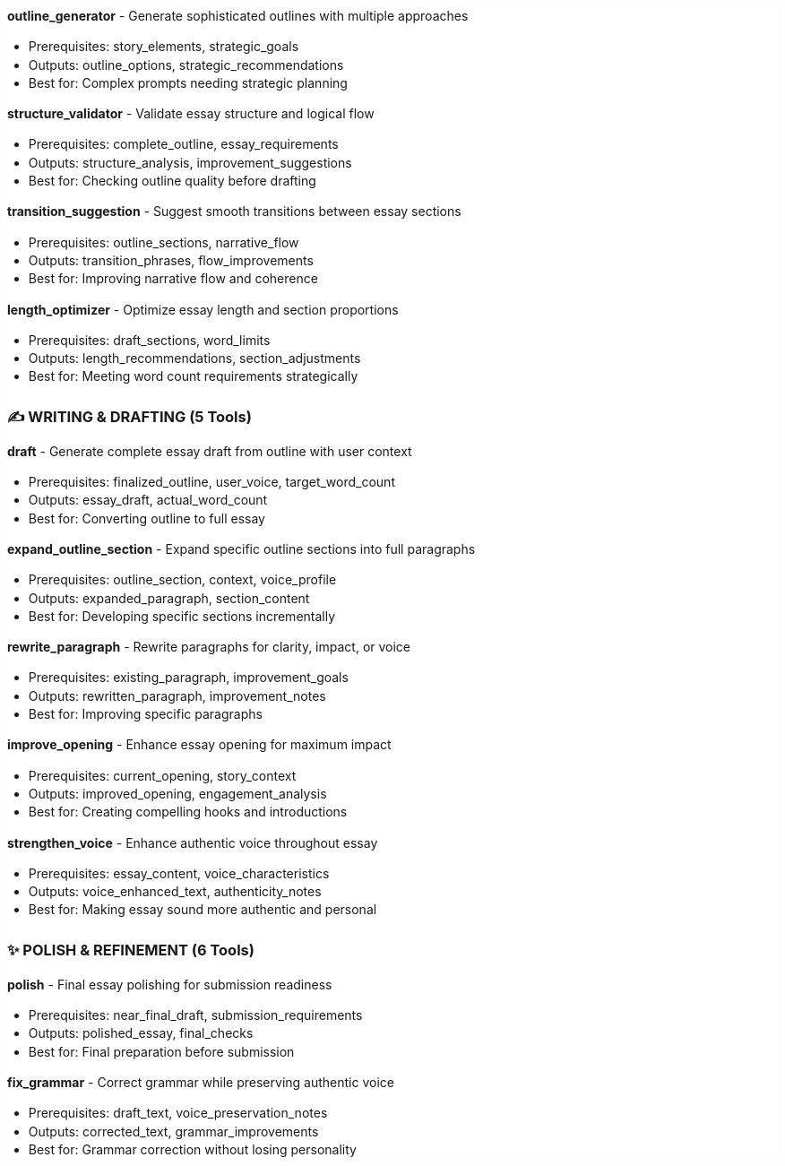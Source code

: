 **outline_generator** - Generate sophisticated outlines with multiple approaches
- Prerequisites: story_elements, strategic_goals
- Outputs: outline_options, strategic_recommendations
- Best for: Complex prompts needing strategic planning

**structure_validator** - Validate essay structure and logical flow
- Prerequisites: complete_outline, essay_requirements
- Outputs: structure_analysis, improvement_suggestions
- Best for: Checking outline quality before drafting

**transition_suggestion** - Suggest smooth transitions between essay sections
- Prerequisites: outline_sections, narrative_flow
- Outputs: transition_phrases, flow_improvements
- Best for: Improving narrative flow and coherence

**length_optimizer** - Optimize essay length and section proportions
- Prerequisites: draft_sections, word_limits
- Outputs: length_recommendations, section_adjustments
- Best for: Meeting word count requirements strategically

### ✍️ WRITING & DRAFTING (5 Tools)
**draft** - Generate complete essay draft from outline with user context
- Prerequisites: finalized_outline, user_voice, target_word_count
- Outputs: essay_draft, actual_word_count
- Best for: Converting outline to full essay

**expand_outline_section** - Expand specific outline sections into full paragraphs
- Prerequisites: outline_section, context, voice_profile
- Outputs: expanded_paragraph, section_content
- Best for: Developing specific sections incrementally

**rewrite_paragraph** - Rewrite paragraphs for clarity, impact, or voice
- Prerequisites: existing_paragraph, improvement_goals
- Outputs: rewritten_paragraph, improvement_notes
- Best for: Improving specific paragraphs

**improve_opening** - Enhance essay opening for maximum impact
- Prerequisites: current_opening, story_context
- Outputs: improved_opening, engagement_analysis
- Best for: Creating compelling hooks and introductions

**strengthen_voice** - Enhance authentic voice throughout essay
- Prerequisites: essay_content, voice_characteristics
- Outputs: voice_enhanced_text, authenticity_notes
- Best for: Making essay sound more authentic and personal

### ✨ POLISH & REFINEMENT (6 Tools)
**polish** - Final essay polishing for submission readiness
- Prerequisites: near_final_draft, submission_requirements
- Outputs: polished_essay, final_checks
- Best for: Final preparation before submission

**fix_grammar** - Correct grammar while preserving authentic voice
- Prerequisites: draft_text, voice_preservation_notes
- Outputs: corrected_text, grammar_improvements
- Best for: Grammar correction without losing personality
